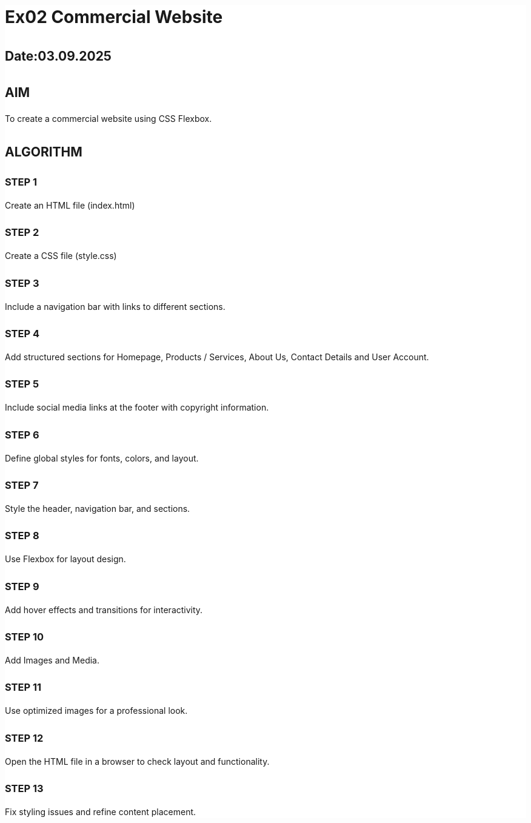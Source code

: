 # Ex02 Commercial Website
## Date:03.09.2025
## AIM
To create a commercial website using CSS Flexbox.

## ALGORITHM
### STEP 1
Create an HTML file (index.html)

### STEP 2
Create a CSS file (style.css)

### STEP 3
Include a navigation bar with links to different sections.

### STEP 4
Add structured sections for Homepage, Products / Services, About Us, Contact Details and User Account.

### STEP 5
Include social media links at the footer with copyright information.

### STEP 6
Define global styles for fonts, colors, and layout.

### STEP 7
Style the header, navigation bar, and sections.

### STEP 8
Use Flexbox for layout design.

### STEP 9
Add hover effects and transitions for interactivity.

### STEP 10
Add Images and Media.

### STEP 11
Use optimized images for a professional look.

### STEP 12
Open the HTML file in a browser to check layout and functionality.

### STEP 13
Fix styling issues and refine content placement.
